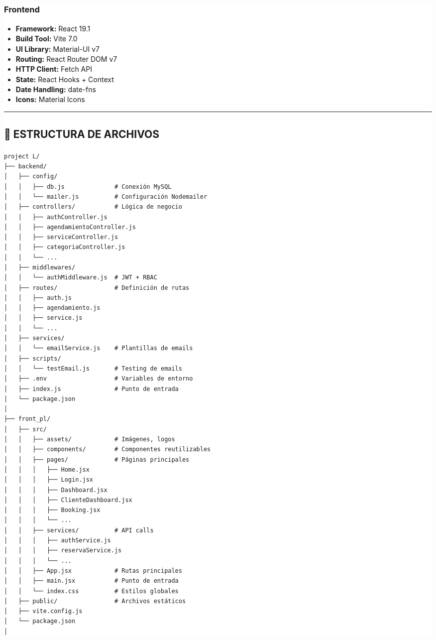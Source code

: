 ### Frontend
- **Framework:** React 19.1
- **Build Tool:** Vite 7.0
- **UI Library:** Material-UI v7
- **Routing:** React Router DOM v7
- **HTTP Client:** Fetch API
- **State:** React Hooks + Context
- **Date Handling:** date-fns
- **Icons:** Material Icons

---

## 📁 ESTRUCTURA DE ARCHIVOS

```
project L/
├── backend/
│   ├── config/
│   │   ├── db.js              # Conexión MySQL
│   │   └── mailer.js          # Configuración Nodemailer
│   ├── controllers/           # Lógica de negocio
│   │   ├── authController.js
│   │   ├── agendamientoController.js
│   │   ├── serviceController.js
│   │   ├── categoriaController.js
│   │   └── ...
│   ├── middlewares/
│   │   └── authMiddleware.js  # JWT + RBAC
│   ├── routes/                # Definición de rutas
│   │   ├── auth.js
│   │   ├── agendamiento.js
│   │   ├── service.js
│   │   └── ...
│   ├── services/
│   │   └── emailService.js    # Plantillas de emails
│   ├── scripts/
│   │   └── testEmail.js       # Testing de emails
│   ├── .env                   # Variables de entorno
│   ├── index.js               # Punto de entrada
│   └── package.json
│
├── front_pl/
│   ├── src/
│   │   ├── assets/            # Imágenes, logos
│   │   ├── components/        # Componentes reutilizables
│   │   ├── pages/             # Páginas principales
│   │   │   ├── Home.jsx
│   │   │   ├── Login.jsx
│   │   │   ├── Dashboard.jsx
│   │   │   ├── ClienteDashboard.jsx
│   │   │   ├── Booking.jsx
│   │   │   └── ...
│   │   ├── services/          # API calls
│   │   │   ├── authService.js
│   │   │   ├── reservaService.js
│   │   │   └── ...
│   │   ├── App.jsx            # Rutas principales
│   │   ├── main.jsx           # Punto de entrada
│   │   └── index.css          # Estilos globales
│   ├── public/                # Archivos estáticos
│   ├── vite.config.js
│   └── package.json
│
```